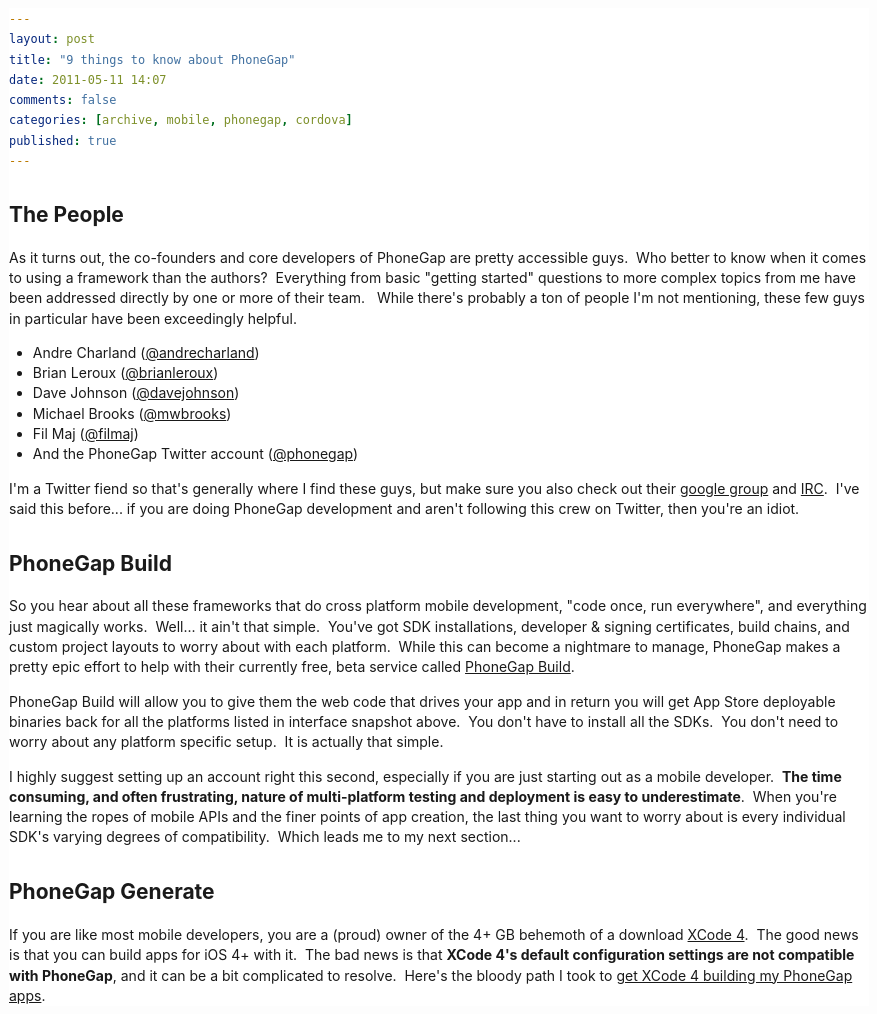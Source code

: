 ```yaml
---
layout: post
title: "9 things to know about PhoneGap"
date: 2011-05-11 14:07
comments: false
categories: [archive, mobile, phonegap, cordova]
published: true
---
```


## The People
As it turns out, the co-founders and core developers of PhoneGap are pretty accessible guys.  Who better to know when it comes to using a framework than the authors?  Everything from basic "getting started" questions to more complex topics from me have been addressed directly by one or more of their team.   While there's probably a ton of people I'm not mentioning, these few guys in particular have been exceedingly helpful.
<ul>
	<li>Andre Charland (<a href="http://twitter.com/#!/andrecharland" target="_blank">@andrecharland</a>)</li>
	<li>Brian Leroux (<a href="http://twitter.com/#!/brianleroux" target="_blank">@brianleroux</a>)</li>
	<li>Dave Johnson (<a href="http://twitter.com/#!/davejohnson" target="_blank">@davejohnson</a>)</li>
	<li>Michael Brooks (<a href="http://twitter.com/#!/mwbrooks" target="_blank">@mwbrooks</a>)</li>
	<li>Fil Maj (<a href="http://twitter.com/#!/filmaj" target="_blank">@filmaj</a>)</li>
	<li>And the PhoneGap Twitter account (<a href="http://twitter.com/#!/phonegap" target="_blank">@phonegap</a>)</li>
</ul>
I'm a Twitter fiend so that's generally where I find these guys, but make sure you also check out their <a href="http://groups.google.com/group/phonegap" target="_blank">google group</a> and <a href="http://webchat.freenode.net/?channels=#phonegap" target="_blank">IRC</a>.  I've said this before... if you are doing PhoneGap development and aren't following this crew on Twitter, then you're an idiot.

## PhoneGap Build
So you hear about all these frameworks that do cross platform mobile development, "code once, run everywhere", and everything just magically works.  Well... it ain't that simple.  You've got SDK installations, developer &amp; signing certificates, build chains, and custom project layouts to worry about with each platform.  While this can become a nightmare to manage, PhoneGap makes a pretty epic effort to help with their currently free, beta service called <a href="https://build.phonegap.com/" target="_blank">PhoneGap Build</a>.

PhoneGap Build will allow you to give them the web code that drives your app and in return you will get App Store deployable binaries back for all the platforms listed in interface snapshot above.  You don't have to install all the SDKs.  You don't need to worry about any platform specific setup.  It is actually that simple.

I highly suggest setting up an account right this second, especially if you are just starting out as a mobile developer.  <strong>The time consuming, and often frustrating, nature of multi-platform testing and deployment is easy to underestimate</strong>.  When you're learning the ropes of mobile APIs and the finer points of app creation, the last thing you want to worry about is every individual SDK's varying degrees of compatibility.  Which leads me to my next section...
## PhoneGap Generate
If you are like most mobile developers, you are a (proud) owner of the 4+ GB behemoth of a download <a href="https://developer.apple.com/xcode/" target="_blank">XCode 4</a>.  The good news is that you can build apps for iOS 4+ with it.  The bad news is that <strong>XCode 4's default configuration settings are not compatible with PhoneGap</strong>, and it can be a bit complicated to resolve.  Here's the bloody path I took to <a href="http://groups.google.com/group/phonegap/browse_thread/thread/544f44883f9e22b6?pli=1" target="_blank">get XCode 4 building my PhoneGap apps</a>.
